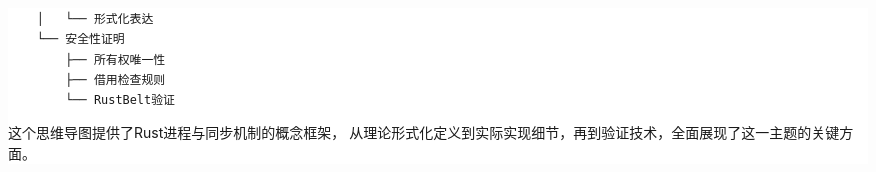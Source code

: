 ```text
    │   └── 形式化表达
    └── 安全性证明
        ├── 所有权唯一性
        ├── 借用检查规则
        └── RustBelt验证
```

这个思维导图提供了Rust进程与同步机制的概念框架，
从理论形式化定义到实际实现细节，再到验证技术，全面展现了这一主题的关键方面。
